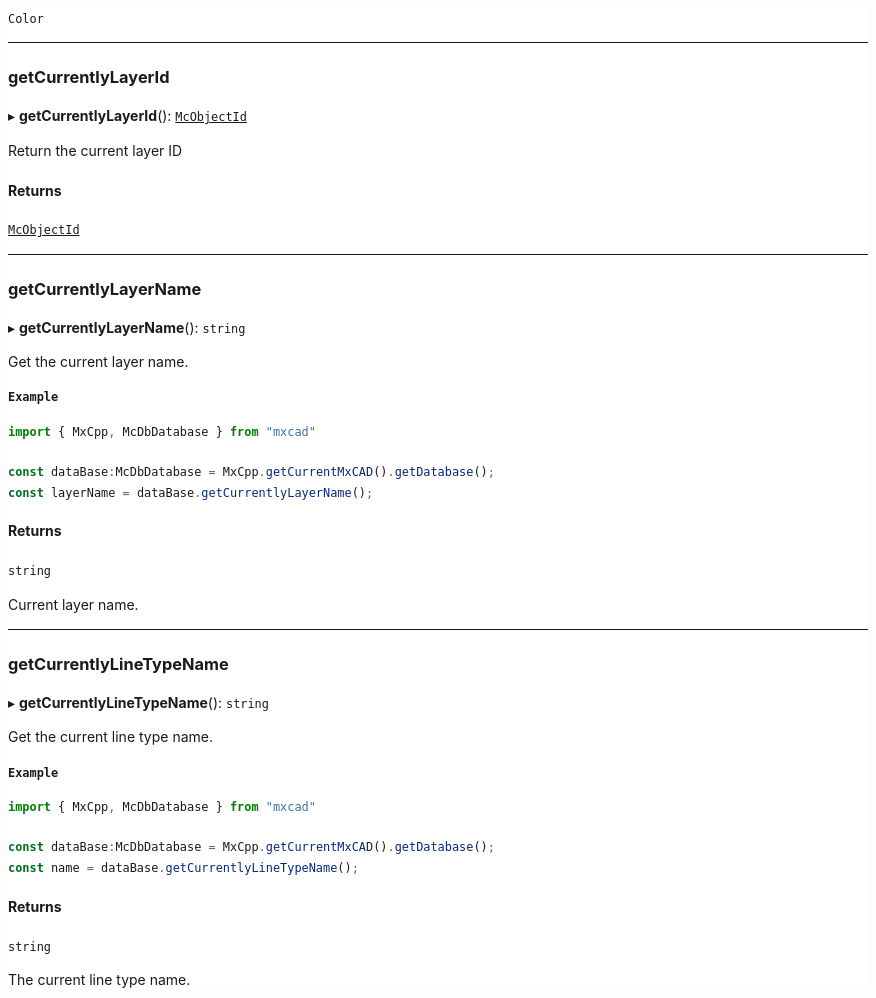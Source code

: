 `Color`

___

### getCurrentlyLayerId

▸ **getCurrentlyLayerId**(): [`McObjectId`](2d.McObjectId.md)

Return the current layer ID

#### Returns

[`McObjectId`](2d.McObjectId.md)

___

### getCurrentlyLayerName

▸ **getCurrentlyLayerName**(): `string`

Get the current layer name.

**`Example`**

```ts
import { MxCpp, McDbDatabase } from "mxcad"

const dataBase:McDbDatabase = MxCpp.getCurrentMxCAD().getDatabase();
const layerName = dataBase.getCurrentlyLayerName();
```

#### Returns

`string`

Current layer name.

___

### getCurrentlyLineTypeName

▸ **getCurrentlyLineTypeName**(): `string`

Get the current line type name.

**`Example`**

```ts
import { MxCpp, McDbDatabase } from "mxcad"

const dataBase:McDbDatabase = MxCpp.getCurrentMxCAD().getDatabase();
const name = dataBase.getCurrentlyLineTypeName();
```

#### Returns

`string`

The current line type name.
